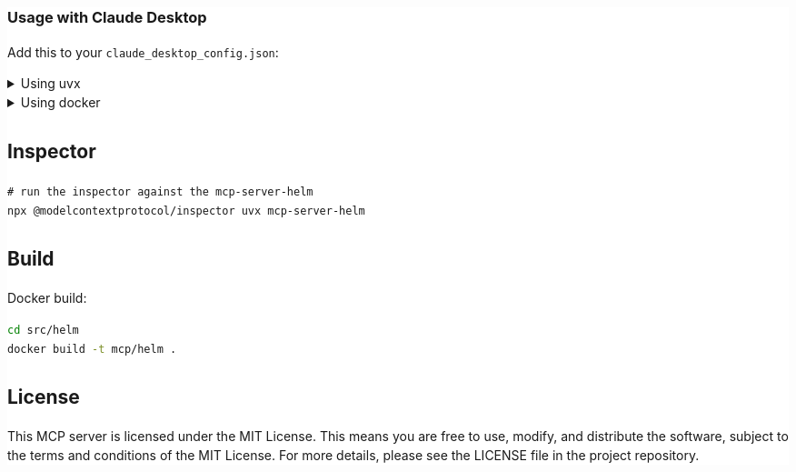 ### Usage with Claude Desktop

Add this to your `claude_desktop_config.json`:

<details><summary>Using uvx</summary></details>

<details><summary>Using docker</summary></details>

## Inspector
```shell
# run the inspector against the mcp-server-helm
npx @modelcontextprotocol/inspector uvx mcp-server-helm
```

## Build

Docker build:

```bash
cd src/helm
docker build -t mcp/helm .
```

## License

This MCP server is licensed under the MIT License. This means you are free to use, modify, and distribute the software, subject to the terms and conditions of the MIT License. For more details, please see the LICENSE file in the project repository.
